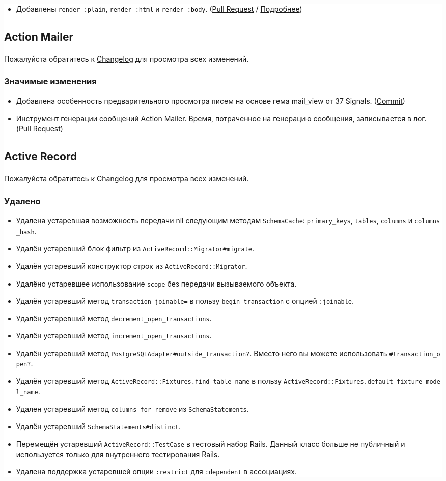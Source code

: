 * Добавлены `render :plain`, `render :html` и `render :body`. ([Pull Request](https://github.com/rails/rails/pull/14062) /
  [Подробнее](/upgrading-ruby-on-rails#rendering-content-from-string))

Action Mailer
-------------

Пожалуйста обратитесь к
[Changelog](https://github.com/rails/rails/blob/4-1-stable/actionmailer/CHANGELOG.md)
для просмотра всех изменений.

### Значимые изменения

* Добавлена особенность предварительного просмотра писем на основе гема mail_view от 37 Signals. ([Commit](https://github.com/rails/rails/commit/d6dec7fcb6b8fddf8c170182d4fe64ecfc7b2261))

* Инструмент генерации сообщений Action Mailer. Время, потраченное на генерацию сообщения,
  записывается в лог. ([Pull Request](https://github.com/rails/rails/pull/12556))

Active Record
-------------

Пожалуйста обратитесь к
[Changelog](https://github.com/rails/rails/blob/4-1-stable/activerecord/CHANGELOG.md)
для просмотра всех изменений.

### Удалено

* Удалена устаревшая возможность передачи nil следующим методам `SchemaCache`:
  `primary_keys`, `tables`, `columns` и `columns_hash`.

* Удалён устаревший блок фильтр из `ActiveRecord::Migrator#migrate`.

* Удалён устаревший конструктор строк из `ActiveRecord::Migrator`.

* Удалёно устаревшее использование `scope` без передачи вызываемого объекта.

* Удалён устаревший метод `transaction_joinable=` в пользу `begin_transaction`
  с опцией `:joinable`.

* Удалён устаревший метод `decrement_open_transactions`.

* Удалён устаревший метод `increment_open_transactions`.

* Удалён устаревший метод `PostgreSQLAdapter#outside_transaction?`.
  Вместо него вы можете использовать `#transaction_open?`.

* Удалён устаревший метод `ActiveRecord::Fixtures.find_table_name` в пользу
  `ActiveRecord::Fixtures.default_fixture_model_name`.

* Удален устаревший метод `columns_for_remove` из `SchemaStatements`.

* Удалён устаревший `SchemaStatements#distinct`.

* Перемещён устаревший `ActiveRecord::TestCase` в тестовый набор Rails. Данный класс больше не публичный и используется только для внутреннего тестирования Rails.

* Удалена поддержка устаревшей опции `:restrict` для `:dependent`
  в ассоциациях.
